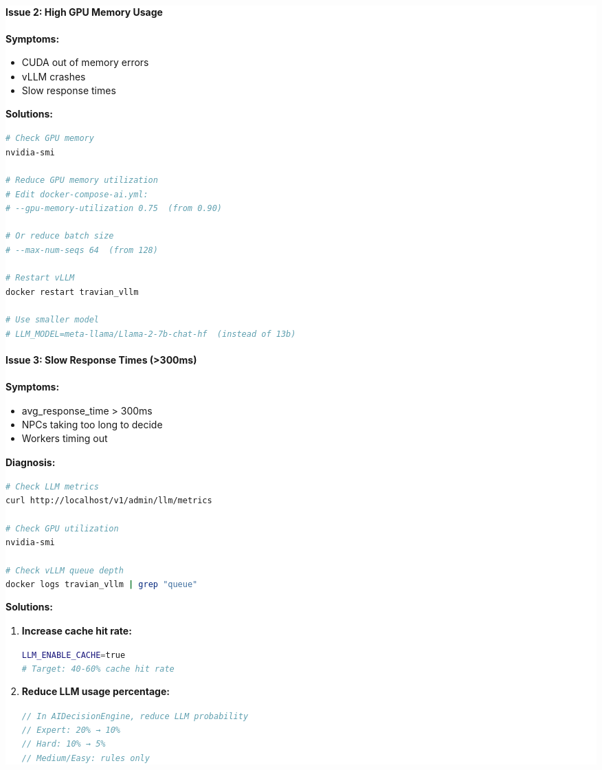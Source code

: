 #### Issue 2: High GPU Memory Usage

**Symptoms:**
- CUDA out of memory errors
- vLLM crashes
- Slow response times

**Solutions:**

```bash
# Check GPU memory
nvidia-smi

# Reduce GPU memory utilization
# Edit docker-compose-ai.yml:
# --gpu-memory-utilization 0.75  (from 0.90)

# Or reduce batch size
# --max-num-seqs 64  (from 128)

# Restart vLLM
docker restart travian_vllm

# Use smaller model
# LLM_MODEL=meta-llama/Llama-2-7b-chat-hf  (instead of 13b)
```

#### Issue 3: Slow Response Times (>300ms)

**Symptoms:**
- avg_response_time > 300ms
- NPCs taking too long to decide
- Workers timing out

**Diagnosis:**

```bash
# Check LLM metrics
curl http://localhost/v1/admin/llm/metrics

# Check GPU utilization
nvidia-smi

# Check vLLM queue depth
docker logs travian_vllm | grep "queue"
```

**Solutions:**

1. **Increase cache hit rate:**
   ```bash
   LLM_ENABLE_CACHE=true
   # Target: 40-60% cache hit rate
   ```

2. **Reduce LLM usage percentage:**
   ```php
   // In AIDecisionEngine, reduce LLM probability
   // Expert: 20% → 10%
   // Hard: 10% → 5%
   // Medium/Easy: rules only
   ```
